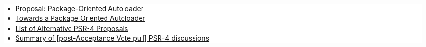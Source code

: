 - [Proposal: Package-Oriented Autoloader](https://groups.google.com/forum/#!topicsearchin/php-fig/autoload/php-fig/qT7mEy0RIuI)
- [Towards a Package Oriented Autoloader](https://groups.google.com/forum/#!searchin/php-fig/package$20oriented$20autoloader/php-fig/JdR-g8ZxKa8/jJr80ard-ekJ)
- [List of Alternative PSR-4 Proposals](https://groups.google.com/forum/#!topic/php-fig/oXr-2TU1lQY)
- [Summary of [post-Acceptance Vote pull] PSR-4 discussions](https://groups.google.com/forum/#!searchin/php-fig/psr-4$20summary/php-fig/bSTwUX58NhE/YPcFgBjwvpEJ)


[自动载入]: http://php.net/autoload
[PSR-0]: /wiki/PHP-PSR-0/
[相关实例]: https://github.com/php-fig/fig-standards/blob/master/accepted/PSR-4-autoloader-examples.md